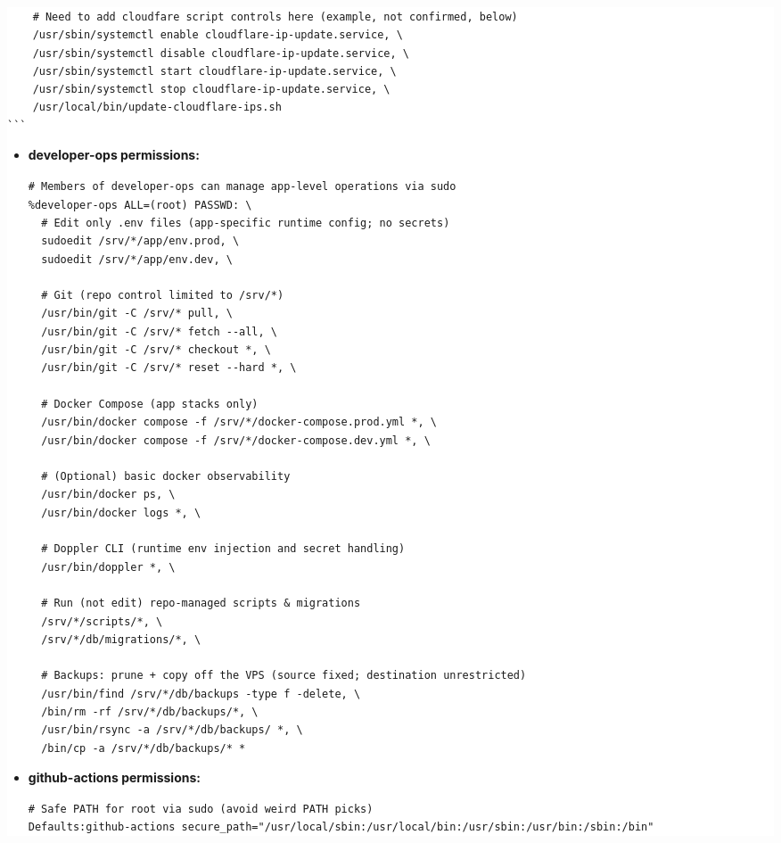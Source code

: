         # Need to add cloudfare script controls here (example, not confirmed, below)
        /usr/sbin/systemctl enable cloudflare-ip-update.service, \
        /usr/sbin/systemctl disable cloudflare-ip-update.service, \
        /usr/sbin/systemctl start cloudflare-ip-update.service, \
        /usr/sbin/systemctl stop cloudflare-ip-update.service, \
        /usr/local/bin/update-cloudflare-ips.sh
    ```
  - **developer-ops permissions:**
    ```
    # Members of developer-ops can manage app-level operations via sudo
    %developer-ops ALL=(root) PASSWD: \
      # Edit only .env files (app-specific runtime config; no secrets)
      sudoedit /srv/*/app/env.prod, \
      sudoedit /srv/*/app/env.dev, \

      # Git (repo control limited to /srv/*)
      /usr/bin/git -C /srv/* pull, \
      /usr/bin/git -C /srv/* fetch --all, \
      /usr/bin/git -C /srv/* checkout *, \
      /usr/bin/git -C /srv/* reset --hard *, \

      # Docker Compose (app stacks only)
      /usr/bin/docker compose -f /srv/*/docker-compose.prod.yml *, \
      /usr/bin/docker compose -f /srv/*/docker-compose.dev.yml *, \

      # (Optional) basic docker observability
      /usr/bin/docker ps, \
      /usr/bin/docker logs *, \

      # Doppler CLI (runtime env injection and secret handling)
      /usr/bin/doppler *, \

      # Run (not edit) repo-managed scripts & migrations
      /srv/*/scripts/*, \
      /srv/*/db/migrations/*, \

      # Backups: prune + copy off the VPS (source fixed; destination unrestricted)
      /usr/bin/find /srv/*/db/backups -type f -delete, \
      /bin/rm -rf /srv/*/db/backups/*, \
      /usr/bin/rsync -a /srv/*/db/backups/ *, \
      /bin/cp -a /srv/*/db/backups/* *
    ```
  - **github-actions permissions:**
    ```
    # Safe PATH for root via sudo (avoid weird PATH picks)
    Defaults:github-actions secure_path="/usr/local/sbin:/usr/local/bin:/usr/sbin:/usr/bin:/sbin:/bin"
